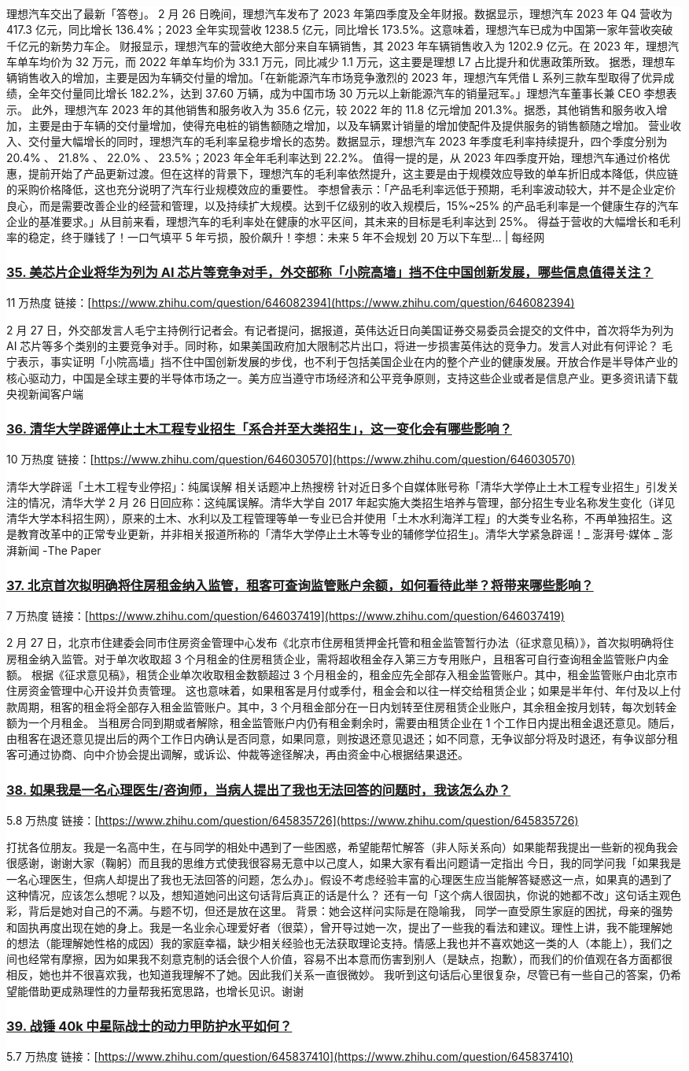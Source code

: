 理想汽车交出了最新「答卷」。 2 月 26 日晚间，理想汽车发布了 2023 年第四季度及全年财报。数据显示，理想汽车 2023 年 Q4 营收为 417.3 亿元，同比增长 136.4%；2023 全年实现营收 1238.5 亿元，同比增长 173.5%。这意味着，理想汽车已成为中国第一家年营收突破千亿元的新势力车企。 财报显示，理想汽车的营收绝大部分来自车辆销售，其 2023 年车辆销售收入为 1202.9 亿元。在 2023 年，理想汽车单车均价为 32 万元，而 2022 年单车均价为 33.1 万元，同比减少 1.1 万元，这主要是理想 L7 占比提升和优惠政策所致。 据悉，理想车辆销售收入的增加，主要是因为车辆交付量的增加。「在新能源汽车市场竞争激烈的 2023 年，理想汽车凭借 L 系列三款车型取得了优异成绩，全年交付量同比增长 182.2%，达到 37.60 万辆，成为中国市场 30 万元以上新能源汽车的销量冠军。」理想汽车董事长兼 CEO 李想表示。 此外，理想汽车 2023 年的其他销售和服务收入为 35.6 亿元，较 2022 年的 11.8 亿元增加 201.3%。据悉，其他销售和服务收入增加，主要是由于车辆的交付量增加，使得充电桩的销售额随之增加，以及车辆累计销量的增加使配件及提供服务的销售额随之增加。 营业收入、交付量大幅增长的同时，理想汽车的毛利率呈稳步增长的态势。数据显示，理想汽车 2023 年季度毛利率持续提升，四个季度分别为 20.4% 、 21.8% 、 22.0% 、 23.5%；2023 年全年毛利率达到 22.2%。 值得一提的是，从 2023 年四季度开始，理想汽车通过价格优惠，提前开始了产品更新过渡。但在这样的背景下，理想汽车的毛利率依然提升，这主要是由于规模效应导致的单车折旧成本降低，供应链的采购价格降低，这也充分说明了汽车行业规模效应的重要性。 李想曾表示：「产品毛利率远低于预期，毛利率波动较大，并不是企业定价良心，而是需要改善企业的经营和管理，以及持续扩大规模。达到千亿级别的收入规模后，15%~25% 的产品毛利率是一个健康生存的汽车企业的基准要求。」从目前来看，理想汽车的毛利率处在健康的水平区间，其未来的目标是毛利率达到 25%。 得益于营收的大幅增长和毛利率的稳定，终于赚钱了！一口气填平 5 年亏损，股价飙升！李想：未来 5 年不会规划 20 万以下车型… | 每经网

### [35. 美芯片企业将华为列为 AI 芯片等竞争对手，外交部称「小院高墙」挡不住中国创新发展，哪些信息值得关注？](https://www.zhihu.com/question/646082394)
11 万热度 链接：[https://www.zhihu.com/question/646082394](https://www.zhihu.com/question/646082394)

2 月 27 日，外交部发言人毛宁主持例行记者会。有记者提问，据报道，英伟达近日向美国证券交易委员会提交的文件中，首次将华为列为 AI 芯片等多个类别的主要竞争对手。同时称，如果美国政府加大限制芯片出口，将进一步损害英伟达的竞争力。发言人对此有何评论？ 毛宁表示，事实证明「小院高墙」挡不住中国创新发展的步伐，也不利于包括美国企业在内的整个产业的健康发展。开放合作是半导体产业的核心驱动力，中国是全球主要的半导体市场之一。美方应当遵守市场经济和公平竞争原则，支持这些企业或者是信息产业。更多资讯请下载央视新闻客户端

### [36. 清华大学辟谣停止土木工程专业招生「系合并至大类招生」，这一变化会有哪些影响？](https://www.zhihu.com/question/646030570)
10 万热度 链接：[https://www.zhihu.com/question/646030570](https://www.zhihu.com/question/646030570)

清华大学辟谣「土木工程专业停招」：纯属误解 相关话题冲上热搜榜 针对近日多个自媒体账号称「清华大学停止土木工程专业招生」引发关注的情况，清华大学 2 月 26 日回应称：这纯属误解。清华大学自 2017 年起实施大类招生培养与管理，部分招生专业名称发生变化（详见清华大学本科招生网），原来的土木、水利以及工程管理等单一专业已合并使用「土木水利海洋工程」的大类专业名称，不再单独招生。这是教育改革中的正常专业更新，并非相关报道所称的「清华大学停止土木等专业的辅修学位招生」。清华大学紧急辟谣！_ 澎湃号·媒体 _ 澎湃新闻 -The Paper

### [37. 北京首次拟明确将住房租金纳入监管，租客可查询监管账户余额，如何看待此举？将带来哪些影响？](https://www.zhihu.com/question/646037419)
7 万热度 链接：[https://www.zhihu.com/question/646037419](https://www.zhihu.com/question/646037419)

2 月 27 日，北京市住建委会同市住房资金管理中心发布《北京市住房租赁押金托管和租金监管暂行办法（征求意见稿）》，首次拟明确将住房租金纳入监管。对于单次收取超 3 个月租金的住房租赁企业，需将超收租金存入第三方专用账户，且租客可自行查询租金监管账户内金额。 根据《征求意见稿》，租赁企业单次收取租金数额超过 3 个月租金的，租金应先全部存入租金监管账户。其中，租金监管账户由北京市住房资金管理中心开设并负责管理。 这也意味着，如果租客是月付或季付，租金会和以往一样交给租赁企业；如果是半年付、年付及以上付款周期，租客的租金将全部存入租金监管账户。其中，3 个月租金部分在一日内划转至住房租赁企业账户，其余租金按月划转，每次划转金额为一个月租金。 当租房合同到期或者解除，租金监管账户内仍有租金剩余时，需要由租赁企业在 1 个工作日内提出租金退还意见。随后，由租客在退还意见提出后的两个工作日内确认是否同意，如果同意，则按退还意见退还；如不同意，无争议部分将及时退还，有争议部分租客可通过协商、向中介协会提出调解，或诉讼、仲裁等途径解决，再由资金中心根据结果退还。

### [38. 如果我是一名心理医生/咨询师，当病人提出了我也无法回答的问题时，我该怎么办？](https://www.zhihu.com/question/645835726)
5.8 万热度 链接：[https://www.zhihu.com/question/645835726](https://www.zhihu.com/question/645835726)

打扰各位朋友。我是一名高中生，在与同学的相处中遇到了一些困惑，希望能帮忙解答（非人际关系向）如果能帮我提出一些新的视角我会很感谢，谢谢大家（鞠躬）而且我的思维方式使我很容易无意中以己度人，如果大家有看出问题请一定指出 今日，我的同学问我「如果我是一名心理医生，但病人却提出了我也无法回答的问题，怎么办」。假设不考虑经验丰富的心理医生应当能解答疑惑这一点，如果真的遇到了这种情况，应该怎么想呢？以及，想知道她问出这句话背后真正的话是什么？ 还有一句「这个病人很固执，你说的她都不改」这句话主观色彩，背后是她对自己的不满。与题不切，但还是放在这里。 背景：她会这样问实际是在隐喻我， 同学一直受原生家庭的困扰，母亲的强势和固执再度出现在她的身上。我是一名业余心理爱好者（很菜），曾开导过她一次，提出了一些我的看法和建议。理性上讲，我不能理解她的想法（能理解她性格的成因）我的家庭幸福，缺少相关经验也无法获取理论支持。情感上我也并不喜欢她这一类的人（本能上），我们之间也经常有摩擦，因为如果我不刻意克制的话会很个人价值，容易不出本意而伤害到别人（是缺点，抱歉），而我们的价值观在各方面都很相反，她也并不很喜欢我，也知道我理解不了她。因此我们关系一直很微妙。 我听到这句话后心里很复杂，尽管已有一些自己的答案，仍希望能借助更成熟理性的力量帮我拓宽思路，也增长见识。谢谢

### [39. 战锤 40k 中星际战士的动力甲防护水平如何？](https://www.zhihu.com/question/645837410)
5.7 万热度 链接：[https://www.zhihu.com/question/645837410](https://www.zhihu.com/question/645837410)
